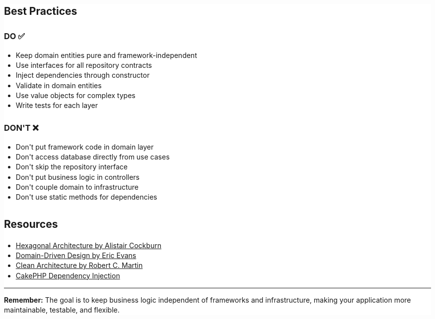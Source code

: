 ## Best Practices

### DO ✅
- Keep domain entities pure and framework-independent
- Use interfaces for all repository contracts
- Inject dependencies through constructor
- Validate in domain entities
- Use value objects for complex types
- Write tests for each layer

### DON'T ❌
- Don't put framework code in domain layer
- Don't access database directly from use cases
- Don't skip the repository interface
- Don't put business logic in controllers
- Don't couple domain to infrastructure
- Don't use static methods for dependencies

## Resources

- [Hexagonal Architecture by Alistair Cockburn](https://alistair.cockburn.us/hexagonal-architecture/)
- [Domain-Driven Design by Eric Evans](https://www.domainlanguage.com/ddd/)
- [Clean Architecture by Robert C. Martin](https://blog.cleancoder.com/uncle-bob/2012/08/13/the-clean-architecture.html)
- [CakePHP Dependency Injection](https://book.cakephp.org/5/en/development/dependency-injection.html)

---

**Remember:** The goal is to keep business logic independent of frameworks and infrastructure, making your application more maintainable, testable, and flexible.
